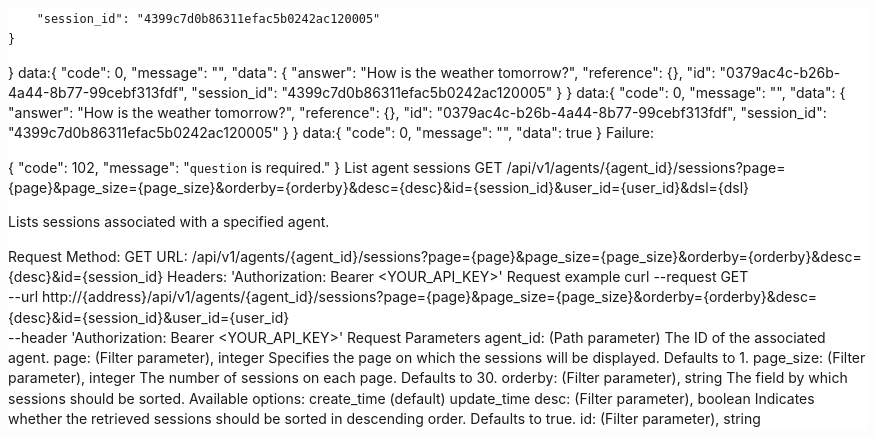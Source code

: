         "session_id": "4399c7d0b86311efac5b0242ac120005"
    }
}
data:{
    "code": 0,
    "message": "",
    "data": {
        "answer": "How is the weather tomorrow?",
        "reference": {},
        "id": "0379ac4c-b26b-4a44-8b77-99cebf313fdf",
        "session_id": "4399c7d0b86311efac5b0242ac120005"
    }
}
data:{
    "code": 0,
    "message": "",
    "data": {
        "answer": "How is the weather tomorrow?",
        "reference": {},
        "id": "0379ac4c-b26b-4a44-8b77-99cebf313fdf",
        "session_id": "4399c7d0b86311efac5b0242ac120005"
    }
}
data:{
    "code": 0,
    "message": "",
    "data": true
}
Failure:

{
    "code": 102,
    "message": "`question` is required."
}
List agent sessions
GET /api/v1/agents/{agent_id}/sessions?page={page}&page_size={page_size}&orderby={orderby}&desc={desc}&id={session_id}&user_id={user_id}&dsl={dsl}

Lists sessions associated with a specified agent.

Request
Method: GET
URL: /api/v1/agents/{agent_id}/sessions?page={page}&page_size={page_size}&orderby={orderby}&desc={desc}&id={session_id}
Headers:
'Authorization: Bearer <YOUR_API_KEY>'
Request example
curl --request GET \
     --url http://{address}/api/v1/agents/{agent_id}/sessions?page={page}&page_size={page_size}&orderby={orderby}&desc={desc}&id={session_id}&user_id={user_id} \
     --header 'Authorization: Bearer <YOUR_API_KEY>'
Request Parameters
agent_id: (Path parameter)
The ID of the associated agent.
page: (Filter parameter), integer
Specifies the page on which the sessions will be displayed. Defaults to 1.
page_size: (Filter parameter), integer
The number of sessions on each page. Defaults to 30.
orderby: (Filter parameter), string
The field by which sessions should be sorted. Available options:
create_time (default)
update_time
desc: (Filter parameter), boolean
Indicates whether the retrieved sessions should be sorted in descending order. Defaults to true.
id: (Filter parameter), string